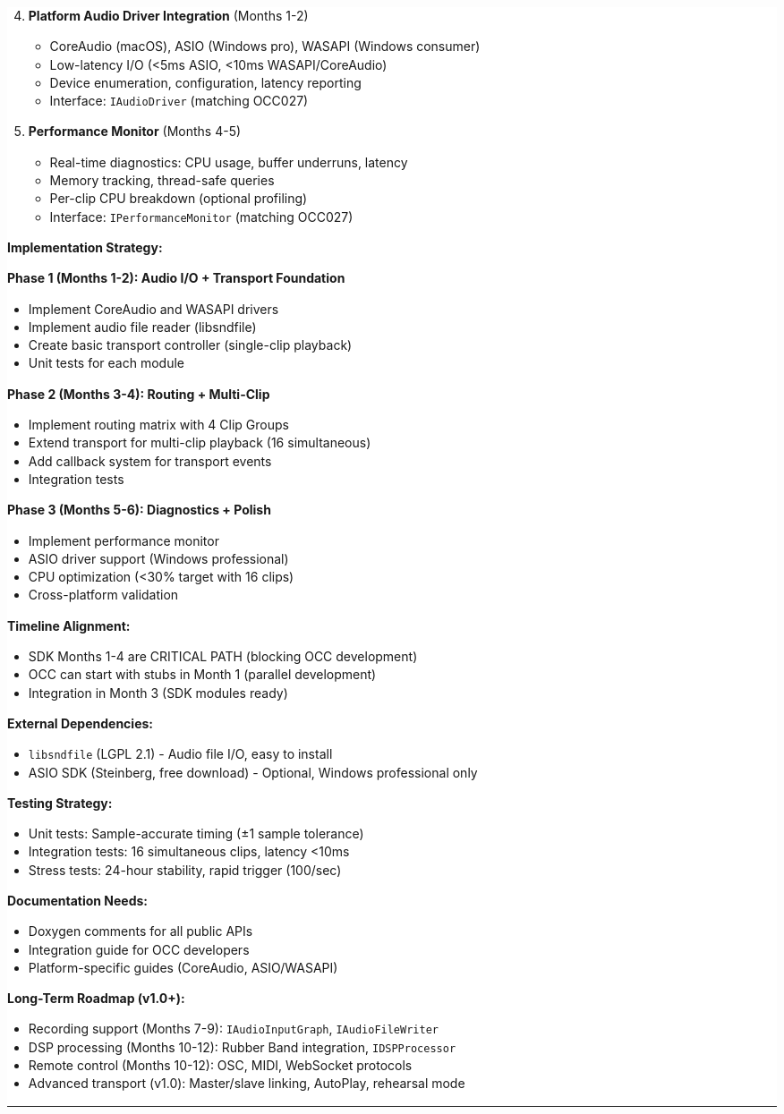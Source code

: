 4. **Platform Audio Driver Integration** (Months 1-2)
   - CoreAudio (macOS), ASIO (Windows pro), WASAPI (Windows consumer)
   - Low-latency I/O (<5ms ASIO, <10ms WASAPI/CoreAudio)
   - Device enumeration, configuration, latency reporting
   - Interface: `IAudioDriver` (matching OCC027)

5. **Performance Monitor** (Months 4-5)
   - Real-time diagnostics: CPU usage, buffer underruns, latency
   - Memory tracking, thread-safe queries
   - Per-clip CPU breakdown (optional profiling)
   - Interface: `IPerformanceMonitor` (matching OCC027)

**Implementation Strategy:**

**Phase 1 (Months 1-2): Audio I/O + Transport Foundation**
- Implement CoreAudio and WASAPI drivers
- Implement audio file reader (libsndfile)
- Create basic transport controller (single-clip playback)
- Unit tests for each module

**Phase 2 (Months 3-4): Routing + Multi-Clip**
- Implement routing matrix with 4 Clip Groups
- Extend transport for multi-clip playback (16 simultaneous)
- Add callback system for transport events
- Integration tests

**Phase 3 (Months 5-6): Diagnostics + Polish**
- Implement performance monitor
- ASIO driver support (Windows professional)
- CPU optimization (<30% target with 16 clips)
- Cross-platform validation

**Timeline Alignment:**
- SDK Months 1-4 are CRITICAL PATH (blocking OCC development)
- OCC can start with stubs in Month 1 (parallel development)
- Integration in Month 3 (SDK modules ready)

**External Dependencies:**
- `libsndfile` (LGPL 2.1) - Audio file I/O, easy to install
- ASIO SDK (Steinberg, free download) - Optional, Windows professional only

**Testing Strategy:**
- Unit tests: Sample-accurate timing (±1 sample tolerance)
- Integration tests: 16 simultaneous clips, latency <10ms
- Stress tests: 24-hour stability, rapid trigger (100/sec)

**Documentation Needs:**
- Doxygen comments for all public APIs
- Integration guide for OCC developers
- Platform-specific guides (CoreAudio, ASIO/WASAPI)

**Long-Term Roadmap (v1.0+):**
- Recording support (Months 7-9): `IAudioInputGraph`, `IAudioFileWriter`
- DSP processing (Months 10-12): Rubber Band integration, `IDSPProcessor`
- Remote control (Months 10-12): OSC, MIDI, WebSocket protocols
- Advanced transport (v1.0): Master/slave linking, AutoPlay, rehearsal mode

---